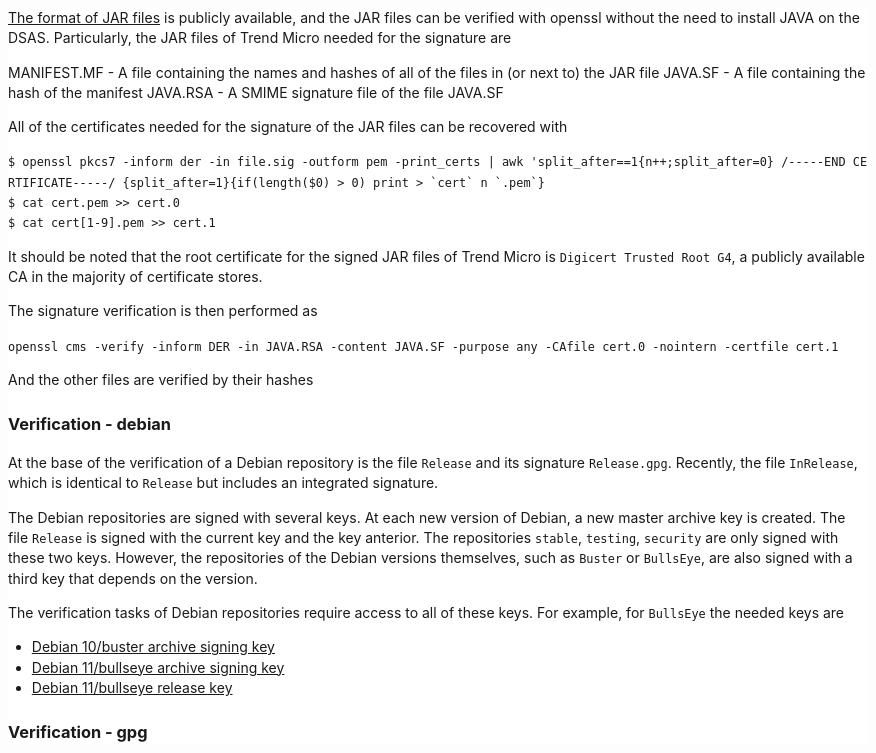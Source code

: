 [The format of JAR files](https://docs.oracle.com/javase/7/docs/technotes/guides/jar/jar.html#Manifest-Overview)
is publicly available, and the JAR files can be verified with openssl
without the need to install JAVA on the DSAS. Particularly, the JAR files
of Trend Micro needed for the signature are 

MANIFEST.MF - A file containing the names and hashes of all of the files in
(or next to) the JAR file
JAVA.SF - A file containing the hash of the manifest
JAVA.RSA - A SMIME signature file of the file JAVA.SF

All of the certificates needed for the signature of the JAR files can be
recovered with

```shell
$ openssl pkcs7 -inform der -in file.sig -outform pem -print_certs | awk 'split_after==1{n++;split_after=0} /-----END CERTIFICATE-----/ {split_after=1}{if(length($0) > 0) print > `cert` n `.pem`}
$ cat cert.pem >> cert.0
$ cat cert[1-9].pem >> cert.1
```

It should be noted that the root certificate for the signed JAR files of 
Trend Micro is `Digicert Trusted Root G4`, a publicly available CA in the
majority of certificate stores.

The signature verification is then performed as 

```
openssl cms -verify -inform DER -in JAVA.RSA -content JAVA.SF -purpose any -CAfile cert.0 -nointern -certfile cert.1
```

And the other files are verified by their hashes

### Verification - debian

At the base of the verification of a Debian repository is the file
`Release` and its  signature `Release.gpg`. Recently, the file
`InRelease`, which is identical to `Release` but includes an integrated
signature.

The Debian repositories are signed with several keys. At each new version
of Debian, a new master archive key is created. The file `Release` is
signed with the current key and the key anterior. The repositories
`stable`, `testing`, `security` are only signed with these two keys.
However, the repositories of the Debian versions themselves, such as
`Buster` or `BullsEye`, are also signed with a third key that depends on
the version.

The verification tasks of Debian repositories require access to all of
these keys. For example, for `BullsEye` the needed keys are 

- [Debian 10/buster archive signing key](https://ftp-master.debian.org/keys/archive-key-10.asc)
- [Debian 11/bullseye archive signing key](https://ftp-master.debian.org/keys/archive-key-11.asc)
- [Debian 11/bullseye release key](https://ftp-master.debian.org/keys/release-11.asc)

### Verification - gpg
